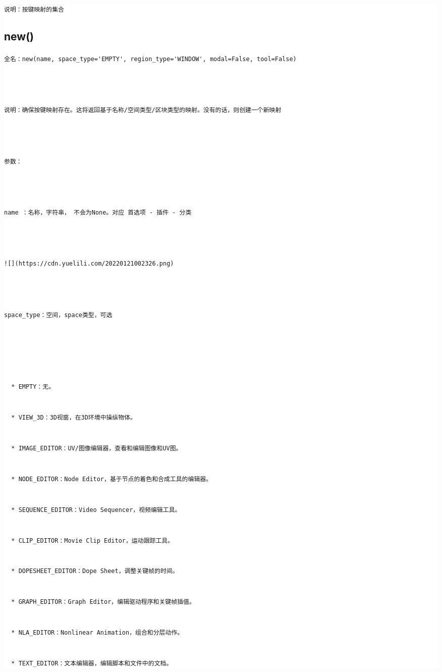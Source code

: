 


    说明：按键映射的集合




## new()




    全名：new(name, space_type='EMPTY', region_type='WINDOW', modal=False, tool=False)




    说明：确保按键映射存在。这将返回基于名称/空间类型/区块类型的映射。没有的话，则创建一个新映射




    参数：




    name ：名称，字符串， 不会为None。对应 首选项 - 插件 - 分类




    ![](https://cdn.yuelili.com/20220121002326.png)




    space_type：空间，space类型，可选






      * EMPTY：无。


      * VIEW_3D：3D视窗，在3D环境中操纵物体。


      * IMAGE_EDITOR：UV/图像编辑器，查看和编辑图像和UV图。


      * NODE_EDITOR：Node Editor，基于节点的着色和合成工具的编辑器。


      * SEQUENCE_EDITOR：Video Sequencer，视频编辑工具。


      * CLIP_EDITOR：Movie Clip Editor，运动跟踪工具。


      * DOPESHEET_EDITOR：Dope Sheet，调整关键帧的时间。


      * GRAPH_EDITOR：Graph Editor，编辑驱动程序和关键帧插值。


      * NLA_EDITOR：Nonlinear Animation，组合和分层动作。


      * TEXT_EDITOR：文本编辑器，编辑脚本和文件中的文档。

